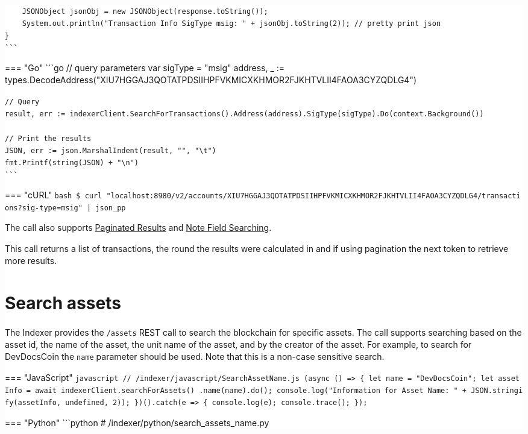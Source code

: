         JSONObject jsonObj = new JSONObject(response.toString());
        System.out.println("Transaction Info SigType msig: " + jsonObj.toString(2)); // pretty print json
    }
    ```

=== "Go"
	```go
    // query parameters
    var sigType = "msig"
    address, _ := types.DecodeAddress("XIU7HGGAJ3QOTATPDSIIHPFVKMICXKHMOR2FJKHTVLII4FAOA3CYZQDLG4")

    // Query
    result, err := indexerClient.SearchForTransactions().Address(address).SigType(sigType).Do(context.Background())

    // Print the results
    JSON, err := json.MarshalIndent(result, "", "\t")
    fmt.Printf(string(JSON) + "\n")
    ```

=== "cURL"
	``` bash
    $ curl "localhost:8980/v2/accounts/XIU7HGGAJ3QOTATPDSIIHPFVKMICXKHMOR2FJKHTVLII4FAOA3CYZQDLG4/transactions?sig-type=msig" | json_pp
    ```

The call also supports [Paginated Results](#paginated-results) and [Note Field Searching](#note-field-searching).

This call returns a list of transactions, the round the results were calculated in and if using pagination the next token to retrieve more results.

# Search assets 
The Indexer provides the `/assets` REST call to search the blockchain for specific assets. The call supports searching based on the asset id, the name of the asset, the unit name of the asset, and by the creator of the asset. For example, to search for DevDocsCoin the `name` parameter should be used. Note that this is a non-case sensitive search.

=== "JavaScript"
	```javascript
    // /indexer/javascript/SearchAssetName.js
    (async () => {
        let name = "DevDocsCoin";
        let assetInfo = await indexerClient.searchForAssets()
            .name(name).do();
        console.log("Information for Asset Name: " + JSON.stringify(assetInfo, undefined, 2));
    })().catch(e => {
        console.log(e);
        console.trace();
    });
    ```

=== "Python"
	```python
    # /indexer/python/search_assets_name.py
